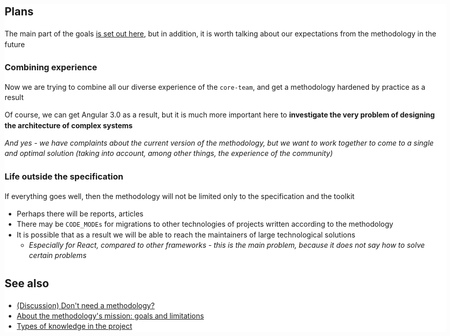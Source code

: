 ## Plans

The main part of the goals [is set out here][refs-mission--goals], but in addition, it is worth talking about our expectations from the methodology in the future

### Combining experience

Now we are trying to combine all our diverse experience of the `core-team`, and get a methodology hardened by practice as a result

Of course, we can get Angular 3.0 as a result, but it is much more important here to **investigate the very problem of designing the architecture of complex systems**

*And yes - we have complaints about the current version of the methodology, but we want to work together to come to a single and optimal solution (taking into account, among other things, the experience of the community)*

### Life outside the specification

If everything goes well, then the methodology will not be limited only to the specification and the toolkit

- Perhaps there will be reports, articles
- There may be `CODE_MODEs` for migrations to other technologies of projects written according to the methodology
- It is possible that as a result we will be able to reach the maintainers of large technological solutions
  - *Especially for React, compared to other frameworks - this is the main problem, because it does not say how to solve certain problems*

## See also

- [(Discussion) Don't need a methodology?][disc-src]
- [About the methodology's mission: goals and limitations][refs-mission]
- [Types of knowledge in the project][refs-knowledge]

[refs-mission]: /docs/about/mission
[refs-mission--goals]: /docs/about/mission#goals
[refs-knowledge]: /docs/reference/knowledge-types

[disc-src]: https://github.com/feature-sliced/documentation/discussions/27
[ext-discussions]: https://github.com/feature-sliced/documentation/discussions

